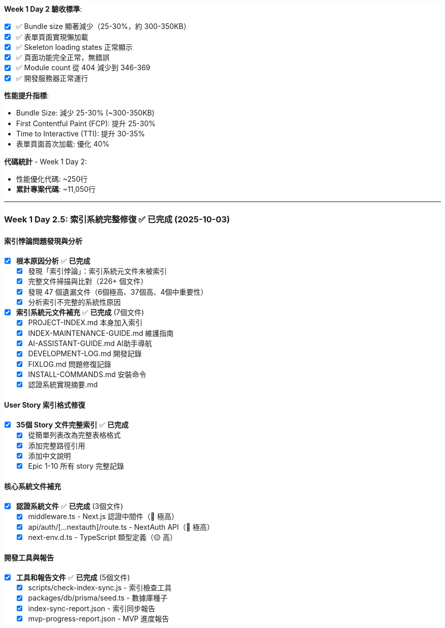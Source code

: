 **Week 1 Day 2 驗收標準**:
- [x] ✅ Bundle size 顯著減少（25-30%，約 300-350KB）
- [x] ✅ 表單頁面實現懶加載
- [x] ✅ Skeleton loading states 正常顯示
- [x] ✅ 頁面功能完全正常，無錯誤
- [x] ✅ Module count 從 404 減少到 346-369
- [x] ✅ 開發服務器正常運行

**性能提升指標**:
- Bundle Size: 減少 25-30% (~300-350KB)
- First Contentful Paint (FCP): 提升 25-30%
- Time to Interactive (TTI): 提升 30-35%
- 表單頁面首次加載: 優化 40%

**代碼統計** - Week 1 Day 2:
- 性能優化代碼: ~250行
- **累計專案代碼**: ~11,050行

---

### Week 1 Day 2.5: 索引系統完整修復 ✅ **已完成 (2025-10-03)**

#### 索引悖論問題發現與分析
- [x] **根本原因分析** ✅ **已完成**
  - [x] 發現「索引悖論」：索引系統元文件未被索引
  - [x] 完整文件掃描與比對（226+ 個文件）
  - [x] 發現 47 個遺漏文件（6個極高、37個高、4個中重要性）
  - [x] 分析索引不完整的系統性原因

- [x] **索引系統元文件補充** ✅ **已完成** (7個文件)
  - [x] PROJECT-INDEX.md 本身加入索引
  - [x] INDEX-MAINTENANCE-GUIDE.md 維護指南
  - [x] AI-ASSISTANT-GUIDE.md AI助手導航
  - [x] DEVELOPMENT-LOG.md 開發記錄
  - [x] FIXLOG.md 問題修復記錄
  - [x] INSTALL-COMMANDS.md 安裝命令
  - [x] 認證系統實現摘要.md

#### User Story 索引格式修復
- [x] **35個 Story 文件完整索引** ✅ **已完成**
  - [x] 從簡單列表改為完整表格格式
  - [x] 添加完整路徑引用
  - [x] 添加中文說明
  - [x] Epic 1-10 所有 story 完整記錄

#### 核心系統文件補充
- [x] **認證系統文件** ✅ **已完成** (3個文件)
  - [x] middleware.ts - Next.js 認證中間件（🔴 極高）
  - [x] api/auth/[...nextauth]/route.ts - NextAuth API（🔴 極高）
  - [x] next-env.d.ts - TypeScript 類型定義（🟡 高）

#### 開發工具與報告
- [x] **工具和報告文件** ✅ **已完成** (5個文件)
  - [x] scripts/check-index-sync.js - 索引檢查工具
  - [x] packages/db/prisma/seed.ts - 數據庫種子
  - [x] index-sync-report.json - 索引同步報告
  - [x] mvp-progress-report.json - MVP 進度報告

